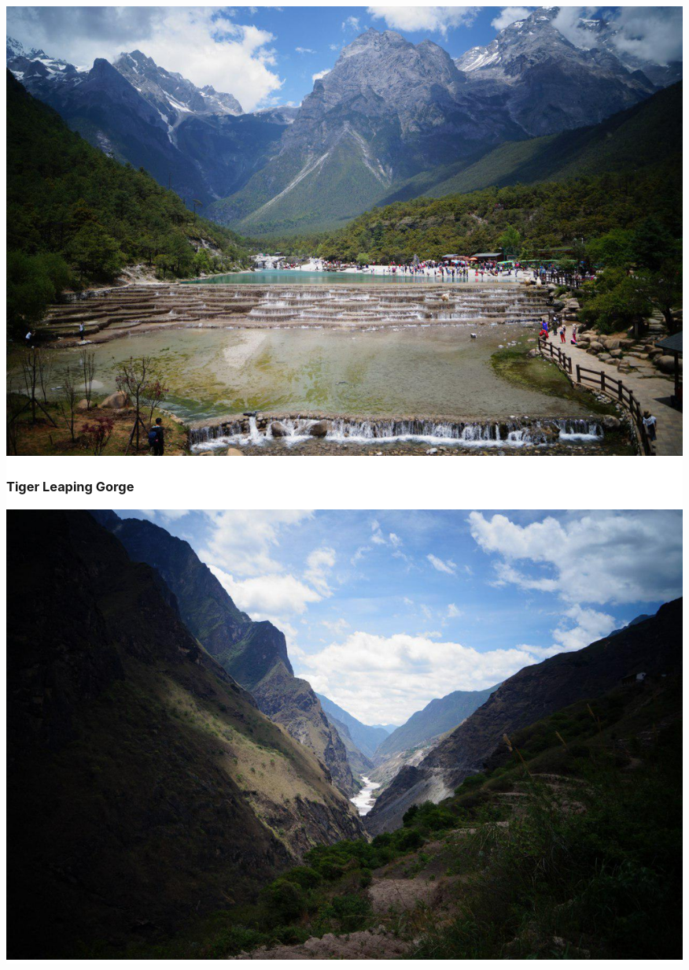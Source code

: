 ![image-title-here](/img/yunnan/landscape.jpg)

### Tiger Leaping Gorge
![image-title-here](/img/yunnan/landscape-3.jpg)